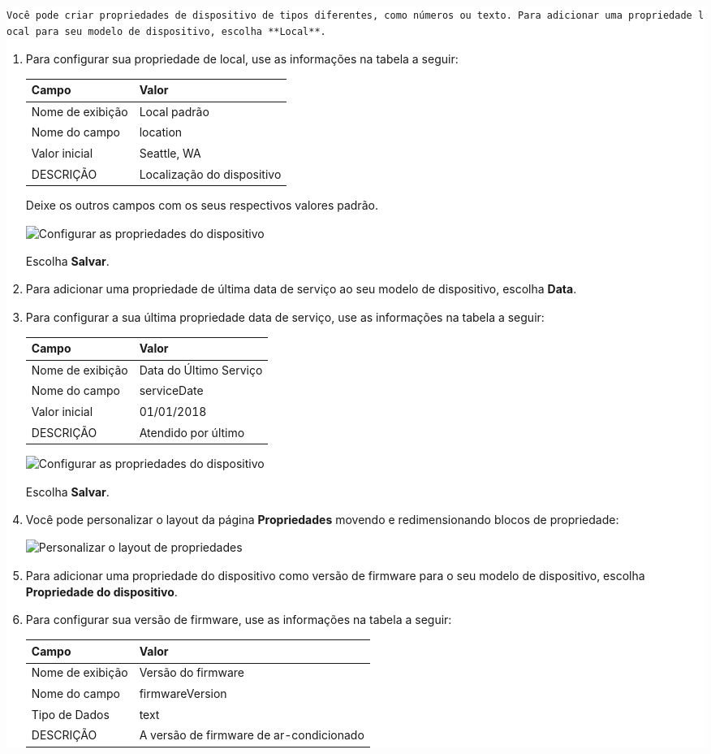     Você pode criar propriedades de dispositivo de tipos diferentes, como números ou texto. Para adicionar uma propriedade local para seu modelo de dispositivo, escolha **Local**.

1. Para configurar sua propriedade de local, use as informações na tabela a seguir:

    | Campo                | Valor                |
    | -------------------- | -------------------- |
    | Nome de exibição         | Local padrão             |
    | Nome do campo           | location             |
    | Valor inicial        | Seattle, WA          |
    | DESCRIÇÃO          | Localização do dispositivo      |

    Deixe os outros campos com os seus respectivos valores padrão.

    ![Configurar as propriedades do dispositivo](./media/tutorial-define-device-type/configureproperties.png)

    Escolha **Salvar**.

1. Para adicionar uma propriedade de última data de serviço ao seu modelo de dispositivo, escolha **Data**.

1. Para configurar a sua última propriedade data de serviço, use as informações na tabela a seguir:

    | Campo                | Valor                   |
    | -------------------- | ----------------------- |
    | Nome de exibição         | Data do Último Serviço       |
    | Nome do campo           | serviceDate             |
    | Valor inicial        | 01/01/2018                |
    | DESCRIÇÃO          | Atendido por último           |

    ![Configurar as propriedades do dispositivo](./media/tutorial-define-device-type/configureproperties2.png)

    Escolha **Salvar**.

5. Você pode personalizar o layout da página **Propriedades** movendo e redimensionando blocos de propriedade:

    ![Personalizar o layout de propriedades](./media/tutorial-define-device-type/propertieslayout.png)

1. Para adicionar uma propriedade do dispositivo como versão de firmware para o seu modelo de dispositivo, escolha **Propriedade do dispositivo**.

1.  Para configurar sua versão de firmware, use as informações na tabela a seguir:

    | Campo                | Valor                   |
    | -------------------- | ----------------------- |
    | Nome de exibição         | Versão do firmware        |
    | Nome do campo           | firmwareVersion         |
    | Tipo de Dados            | text                    |
    | DESCRIÇÃO          | A versão de firmware de ar-condicionado |
